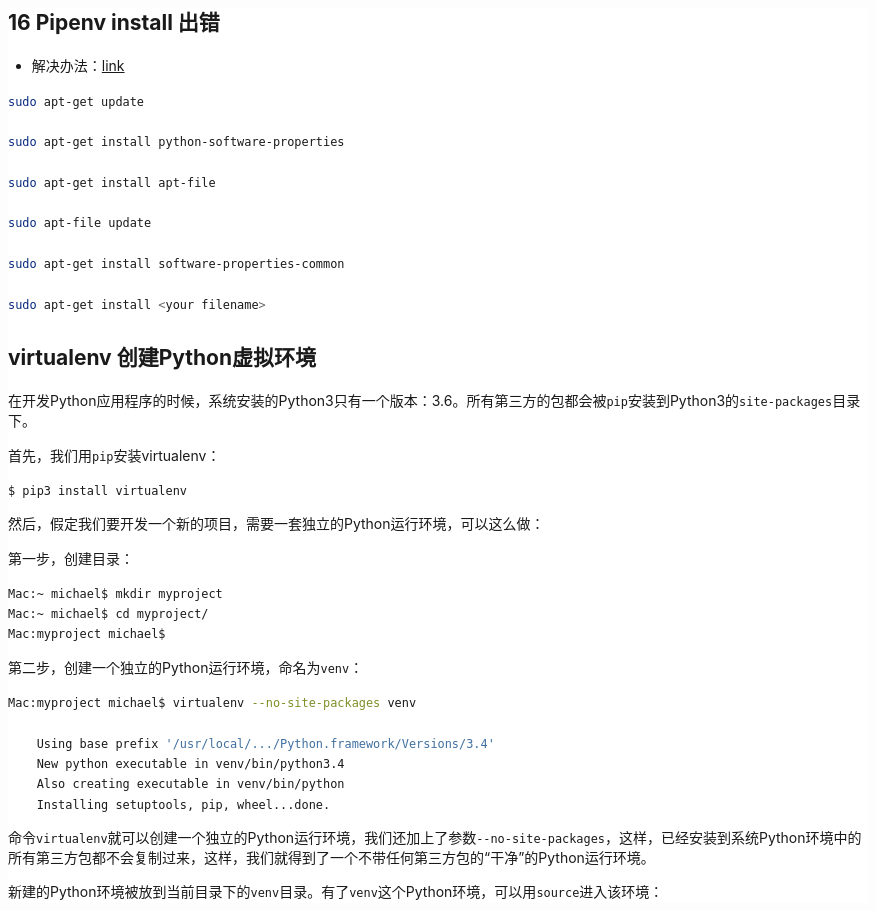 

## 16 Pipenv install 出错

+ 解决办法：[link](https://stackoverflow.com/questions/37637872/virtualenv-oserror-setuptools-pip-wheel-failed-with-error-code-1)

```bash
sudo apt-get update

sudo apt-get install python-software-properties

sudo apt-get install apt-file

sudo apt-file update

sudo apt-get install software-properties-common

sudo apt-get install <your filename>  
```



## virtualenv 创建Python虚拟环境

在开发Python应用程序的时候，系统安装的Python3只有一个版本：3.6。所有第三方的包都会被`pip`安装到Python3的`site-packages`目录下。

首先，我们用`pip`安装virtualenv：

```bash
$ pip3 install virtualenv
```

然后，假定我们要开发一个新的项目，需要一套独立的Python运行环境，可以这么做：

第一步，创建目录：

```bash
Mac:~ michael$ mkdir myproject
Mac:~ michael$ cd myproject/
Mac:myproject michael$
```

第二步，创建一个独立的Python运行环境，命名为`venv`：

```bash
Mac:myproject michael$ virtualenv --no-site-packages venv

    Using base prefix '/usr/local/.../Python.framework/Versions/3.4'
    New python executable in venv/bin/python3.4
    Also creating executable in venv/bin/python
    Installing setuptools, pip, wheel...done.
```

命令`virtualenv`就可以创建一个独立的Python运行环境，我们还加上了参数`--no-site-packages`，这样，已经安装到系统Python环境中的所有第三方包都不会复制过来，这样，我们就得到了一个不带任何第三方包的“干净”的Python运行环境。

新建的Python环境被放到当前目录下的`venv`目录。有了`venv`这个Python环境，可以用`source`进入该环境：
